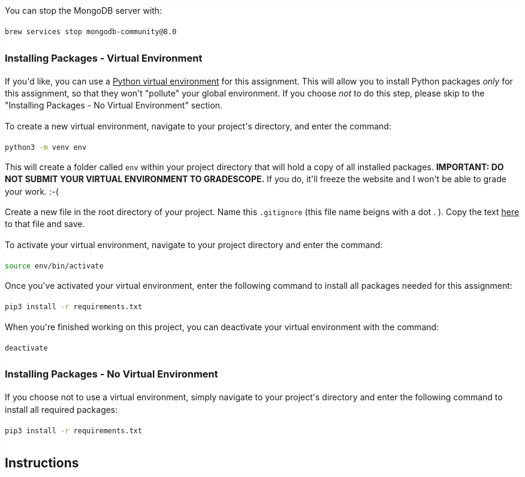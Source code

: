 You can stop the MongoDB server with: 

```
brew services stop mongodb-community@8.0
```

### Installing Packages - Virtual Environment

If you'd like, you can use a [Python virtual environment](https://packaging.python.org/guides/installing-using-pip-and-virtual-environments/) for this assignment. This will allow you to install Python packages _only_ for this assignment, so that they won't "pollute" your global environment. If you choose _not_ to do this step, please skip to the "Installing Packages - No Virtual Environment" section.

To create a new virtual environment, navigate to your project's directory, and enter the command:

```bash
python3 -m venv env
```

This will create a folder called `env` within your project directory that will hold a copy of all installed packages. **IMPORTANT: DO NOT SUBMIT YOUR VIRTUAL ENVIRONMENT TO GRADESCOPE.** If you do, it'll freeze the website and I won't be able to grade your work. :-(

Create a new file in the root directory of your project. Name this `.gitignore` (this file name beigns with a dot . ). Copy the text [here](https://raw.githubusercontent.com/github/gitignore/master/Python.gitignore) to that file and save.  

To activate your virtual environment, navigate to your project directory and enter the command:

```bash
source env/bin/activate
```

Once you've activated your virtual environment, enter the following command to install all packages needed for this assignment:

```bash
pip3 install -r requirements.txt
```

When you're finished working on this project, you can deactivate your virtual environment with the command:

```bash
deactivate
```

### Installing Packages - No Virtual Environment

If you choose not to use a virtual environment, simply navigate to your project's directory and enter the following command to install all required packages:

```bash
pip3 install -r requirements.txt
```

## Instructions
